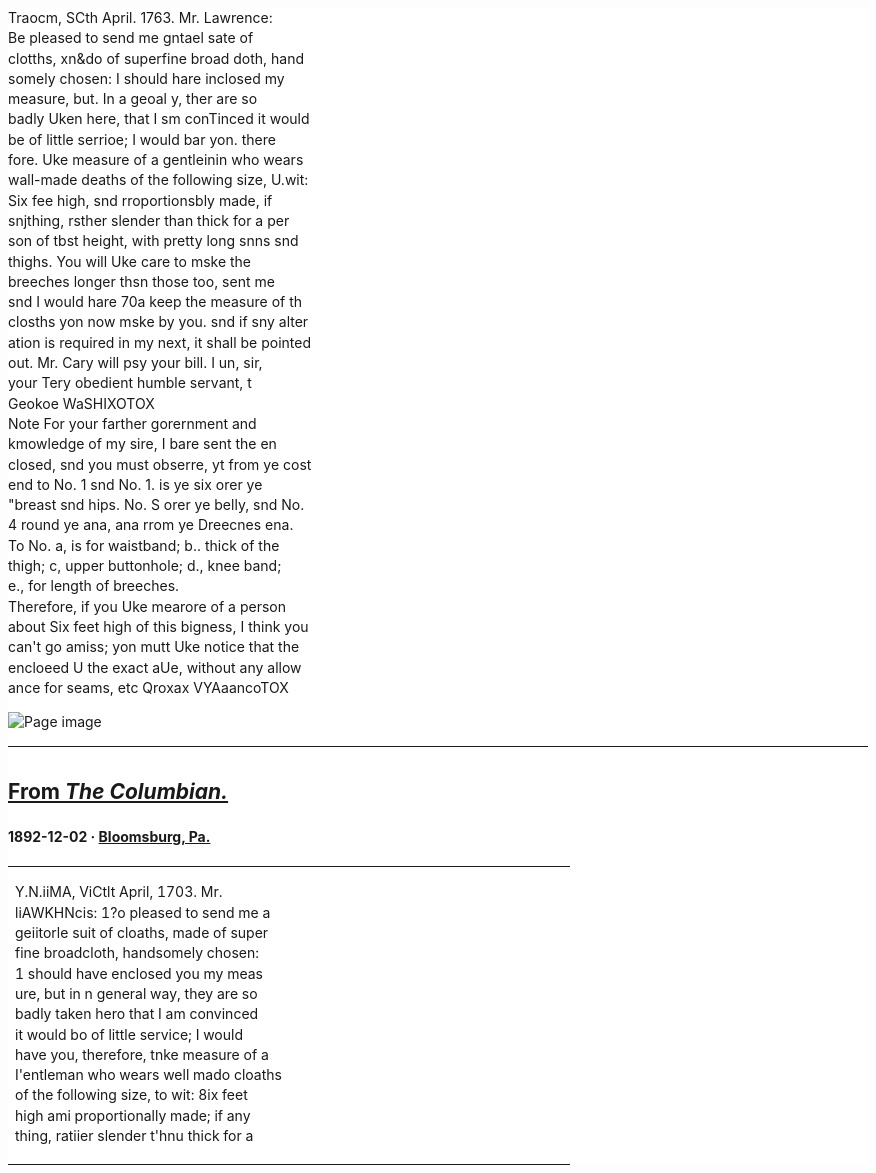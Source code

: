   
Traocm, SCth April. 1763. Mr. Lawrence:  
Be pleased to send me gntael sate of  
clotths, xn&amp;do of superfine broad doth, hand­  
somely chosen: I should hare inclosed my  
measure, but. In a geoal y, ther are so  
badly Uken here, that I sm conTinced it would  
be of little serrioe; I would bar yon. there­  
fore. Uke measure of a gentleinin who wears  
wall-made deaths of the following size, U.wit:  
Six fee high, snd rroportionsbly made, if  
snjthing, rsther slender than thick for a per­  
son of tbst height, with pretty long snns snd  
thighs. You will Uke care to mske the  
breeches longer thsn those too, sent me  
snd I would hare 70a keep the measure of th  
closths yon now mske by you. snd if sny alter­  
ation is required in my next, it shall be pointed  
out. Mr. Cary will psy your bill. I un, sir,  
your Tery obedient humble servant, t  
Geokoe WaSHIXOTOX  
Note For your farther gorernment and  
kmowledge of my sire, I bare sent the en­  
closed, snd you must obserre, yt from ye cost  
end to No. 1 snd No. 1. is ye six orer ye  
&quot;breast snd hips. No. S orer ye belly, snd No.  
4 round ye ana, ana rrom ye Dreecnes ena.  
To No. a, is for waistband; b.. thick of the  
thigh; c, upper buttonhole; d., knee band;  
e., for length of breeches.  
Therefore, if you Uke mearore of a person  
about Six feet high of this bigness, I think you  
can&#x27;t go amiss; yon mutt Uke notice that the  
encloeed U the exact aUe, without any allow  
ance for seams, etc Qroxax VYAaancoTOX
</td><td style="width: 50%; max-height: 75%; margin: auto; display: block;">
<img alt="Page image" src="https://newspapers.digitalnc.org/images/iiif/batch_ncu_ChronWilk1n_ver01%2Fdata%2F1892120101%2F0419.jp2/pct:67.0539419087137,69.33050184419359,13.374827109266944,15.379456801162402/!600,600/0/default.jpg"/>
</td>
</tr></table>

---

## [From _The Columbian._](https://www.loc.gov/resource/sn83032011/1892-12-02/ed-1/?sp=7)

#### 1892-12-02 &middot; [Bloomsburg, Pa.](http://dbpedia.org/resource/Bloomsburg%2C_Pennsylvania)

<table style="width: 100%;"><tr><td style="width: 50%">

  
Y.N.iiMA, ViCtlt April, 1703. Mr.  
liAWKHNcis: 1?o pleased to send me a  
geiitorle suit of cloaths, made of super­  
fine broadcloth, handsomely chosen:  
1 should have enclosed you my meas­  
ure, but in n general way, they are so  
badly taken hero that I am convinced  
it would bo of little service; I would  
have you, therefore, tnke measure of a  
I&#x27;entleman who wears well mado cloaths  
of the following size, to wit: 8ix feet  
high ami proportionally made; if any­  
thing, ratiier slender t&#x27;hnu thick for a  